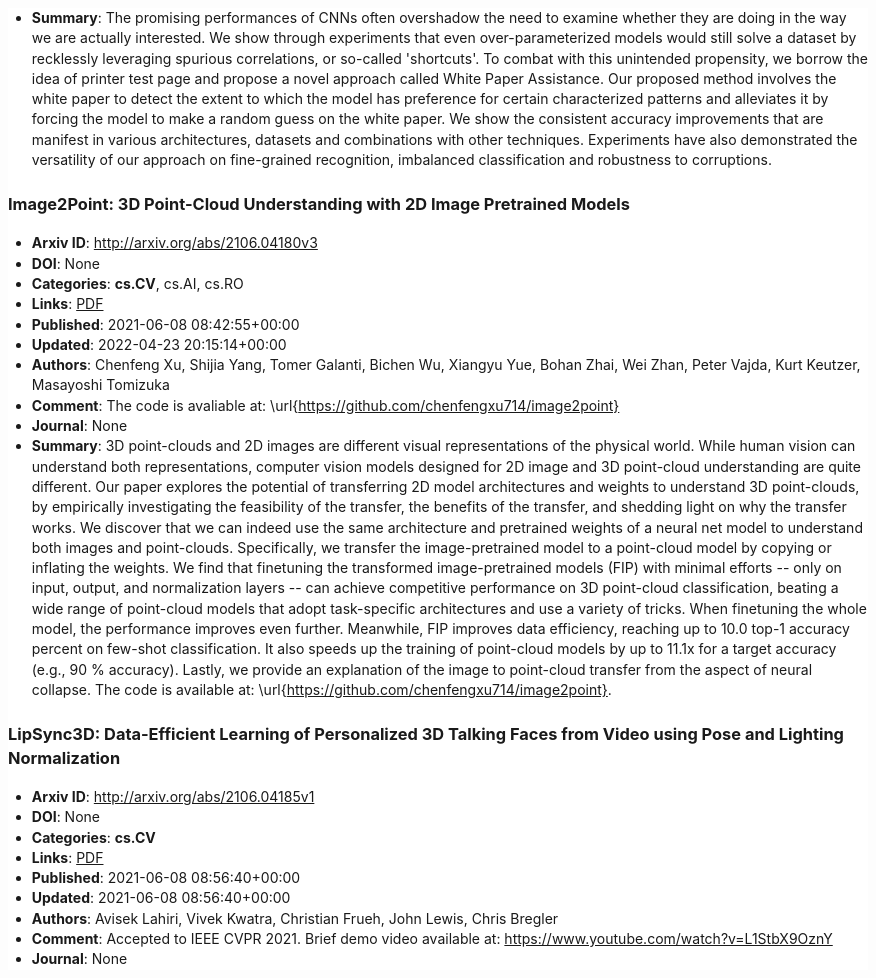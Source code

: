 - **Summary**: The promising performances of CNNs often overshadow the need to examine whether they are doing in the way we are actually interested. We show through experiments that even over-parameterized models would still solve a dataset by recklessly leveraging spurious correlations, or so-called 'shortcuts'. To combat with this unintended propensity, we borrow the idea of printer test page and propose a novel approach called White Paper Assistance. Our proposed method involves the white paper to detect the extent to which the model has preference for certain characterized patterns and alleviates it by forcing the model to make a random guess on the white paper. We show the consistent accuracy improvements that are manifest in various architectures, datasets and combinations with other techniques. Experiments have also demonstrated the versatility of our approach on fine-grained recognition, imbalanced classification and robustness to corruptions.



### Image2Point: 3D Point-Cloud Understanding with 2D Image Pretrained Models
- **Arxiv ID**: http://arxiv.org/abs/2106.04180v3
- **DOI**: None
- **Categories**: **cs.CV**, cs.AI, cs.RO
- **Links**: [PDF](http://arxiv.org/pdf/2106.04180v3)
- **Published**: 2021-06-08 08:42:55+00:00
- **Updated**: 2022-04-23 20:15:14+00:00
- **Authors**: Chenfeng Xu, Shijia Yang, Tomer Galanti, Bichen Wu, Xiangyu Yue, Bohan Zhai, Wei Zhan, Peter Vajda, Kurt Keutzer, Masayoshi Tomizuka
- **Comment**: The code is avaliable at:
  \url{https://github.com/chenfengxu714/image2point}
- **Journal**: None
- **Summary**: 3D point-clouds and 2D images are different visual representations of the physical world. While human vision can understand both representations, computer vision models designed for 2D image and 3D point-cloud understanding are quite different. Our paper explores the potential of transferring 2D model architectures and weights to understand 3D point-clouds, by empirically investigating the feasibility of the transfer, the benefits of the transfer, and shedding light on why the transfer works. We discover that we can indeed use the same architecture and pretrained weights of a neural net model to understand both images and point-clouds. Specifically, we transfer the image-pretrained model to a point-cloud model by copying or inflating the weights. We find that finetuning the transformed image-pretrained models (FIP) with minimal efforts -- only on input, output, and normalization layers -- can achieve competitive performance on 3D point-cloud classification, beating a wide range of point-cloud models that adopt task-specific architectures and use a variety of tricks. When finetuning the whole model, the performance improves even further. Meanwhile, FIP improves data efficiency, reaching up to 10.0 top-1 accuracy percent on few-shot classification. It also speeds up the training of point-cloud models by up to 11.1x for a target accuracy (e.g., 90 % accuracy). Lastly, we provide an explanation of the image to point-cloud transfer from the aspect of neural collapse. The code is available at: \url{https://github.com/chenfengxu714/image2point}.



### LipSync3D: Data-Efficient Learning of Personalized 3D Talking Faces from Video using Pose and Lighting Normalization
- **Arxiv ID**: http://arxiv.org/abs/2106.04185v1
- **DOI**: None
- **Categories**: **cs.CV**
- **Links**: [PDF](http://arxiv.org/pdf/2106.04185v1)
- **Published**: 2021-06-08 08:56:40+00:00
- **Updated**: 2021-06-08 08:56:40+00:00
- **Authors**: Avisek Lahiri, Vivek Kwatra, Christian Frueh, John Lewis, Chris Bregler
- **Comment**: Accepted to IEEE CVPR 2021. Brief demo video available at:
  https://www.youtube.com/watch?v=L1StbX9OznY
- **Journal**: None